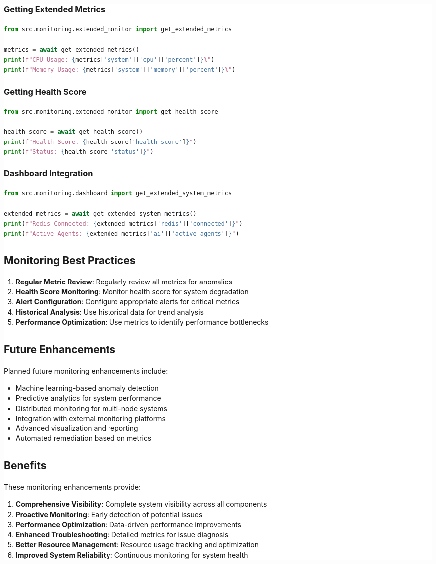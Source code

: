 ### Getting Extended Metrics
```python
from src.monitoring.extended_monitor import get_extended_metrics

metrics = await get_extended_metrics()
print(f"CPU Usage: {metrics['system']['cpu']['percent']}%")
print(f"Memory Usage: {metrics['system']['memory']['percent']}%")
```

### Getting Health Score
```python
from src.monitoring.extended_monitor import get_health_score

health_score = await get_health_score()
print(f"Health Score: {health_score['health_score']}")
print(f"Status: {health_score['status']}")
```

### Dashboard Integration
```python
from src.monitoring.dashboard import get_extended_system_metrics

extended_metrics = await get_extended_system_metrics()
print(f"Redis Connected: {extended_metrics['redis']['connected']}")
print(f"Active Agents: {extended_metrics['ai']['active_agents']}")
```

## Monitoring Best Practices

1. **Regular Metric Review**: Regularly review all metrics for anomalies
2. **Health Score Monitoring**: Monitor health score for system degradation
3. **Alert Configuration**: Configure appropriate alerts for critical metrics
4. **Historical Analysis**: Use historical data for trend analysis
5. **Performance Optimization**: Use metrics to identify performance bottlenecks

## Future Enhancements

Planned future monitoring enhancements include:

- Machine learning-based anomaly detection
- Predictive analytics for system performance
- Distributed monitoring for multi-node systems
- Integration with external monitoring platforms
- Advanced visualization and reporting
- Automated remediation based on metrics

## Benefits

These monitoring enhancements provide:

1. **Comprehensive Visibility**: Complete system visibility across all components
2. **Proactive Monitoring**: Early detection of potential issues
3. **Performance Optimization**: Data-driven performance improvements
4. **Enhanced Troubleshooting**: Detailed metrics for issue diagnosis
5. **Better Resource Management**: Resource usage tracking and optimization
6. **Improved System Reliability**: Continuous monitoring for system health
